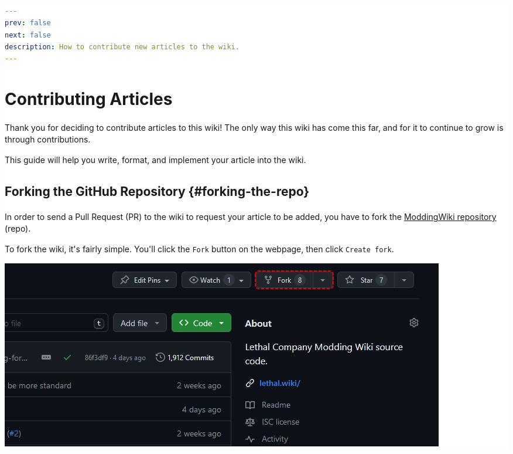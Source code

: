 ```yaml
---
prev: false
next: false
description: How to contribute new articles to the wiki.
---
```


# Contributing Articles

Thank you for deciding to contribute articles to this wiki! The only way this wiki has come this far, and for it to continue to grow is through contributions.

This guide will help you write, format, and implement your article into the wiki.

## Forking the GitHub Repository {#forking-the-repo}

In order to send a Pull Request (PR) to the wiki to request your article to be added, you have to fork the [ModdingWiki repository](https://github.com/LethalCompany/ModdingWiki) (repo). 

To fork the wiki, it's fairly simple. You'll click the `Fork` button on the webpage, then click `Create fork`.

![GitHub Fork Repo Button](/docs/public/images/writing-articles/forkgithubrepobutton.png)
